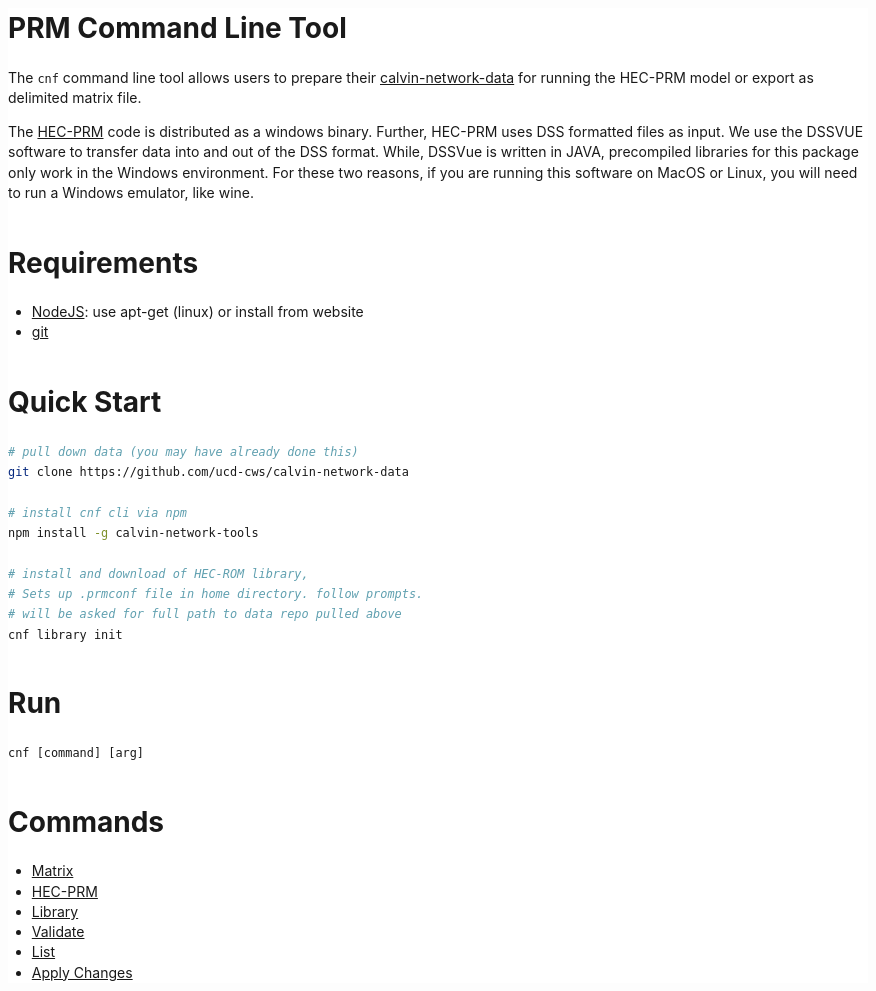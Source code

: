 # PRM Command Line Tool

The ```cnf``` command line tool allows users to prepare their
[calvin-network-data](https://github.com/ucd-cws/calvin-network-data) for
running the HEC-PRM model or export as delimited matrix file.

The [HEC-PRM](http://www.hec.usace.army.mil/software/) code is distributed as a windows binary.   Further, HEC-PRM uses DSS formatted files as input.  We use the DSSVUE software to transfer data into and out of the DSS format.  While, DSSVue is written in JAVA, precompiled libraries for this package only work in the Windows environment.  For these two reasons, if you are running this software on MacOS or Linux, you will need to run a Windows emulator, like wine.

# Requirements

- [NodeJS](http://nodejs.org): use apt-get (linux) or install from website
- [git](https://git-scm.com/downloads)

# Quick Start

```bash
# pull down data (you may have already done this)
git clone https://github.com/ucd-cws/calvin-network-data

# install cnf cli via npm
npm install -g calvin-network-tools

# install and download of HEC-ROM library, 
# Sets up .prmconf file in home directory. follow prompts.
# will be asked for full path to data repo pulled above
cnf library init

```


# Run

```
cnf [command] [arg]
```

# Commands

- [Matrix](#matrix)
- [HEC-PRM](#hec-prm)
- [Library](#library)
- [Validate](#validate)
- [List](#list)
- [Apply Changes](#apply-changes)
